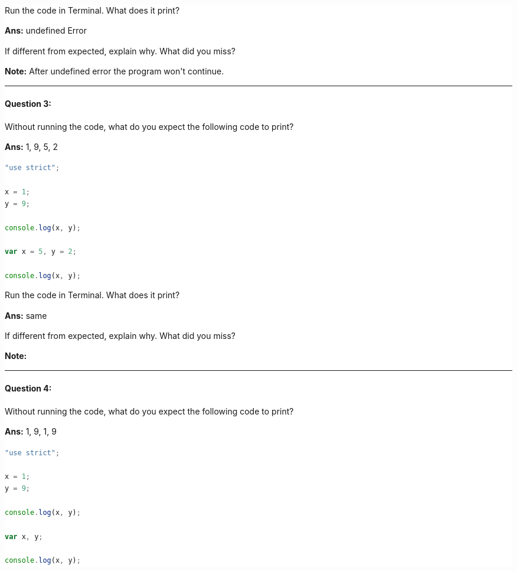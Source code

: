 Run the code in Terminal. What does it print?

**Ans:** undefined Error

If different from expected, explain why. What did you miss?

**Note:** After undefined error the program won't continue.

___
#### Question 3:
Without running the code, what do you expect the following code to print?

**Ans:**
1, 9, 5, 2

```JavaScript
"use strict";

x = 1;
y = 9;

console.log(x, y);

var x = 5, y = 2;

console.log(x, y);

```

Run the code in Terminal. What does it print?

**Ans:** same

If different from expected, explain why. What did you miss?

**Note:**

___
#### Question 4:
Without running the code, what do you expect the following code to print?

**Ans:**
1, 9, 1, 9

```JavaScript
"use strict";

x = 1;
y = 9;

console.log(x, y);

var x, y;

console.log(x, y);

```
